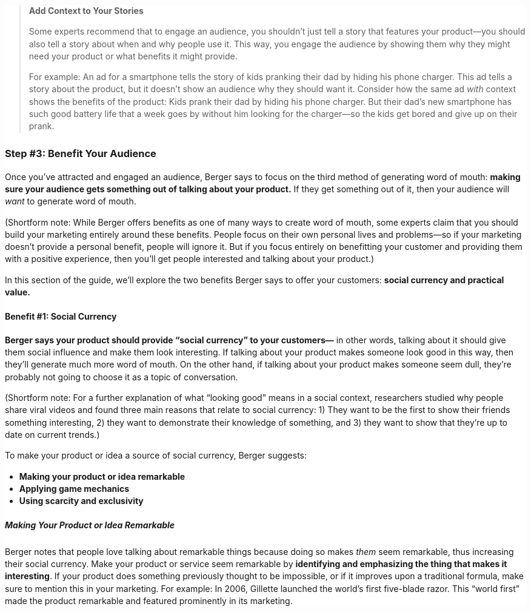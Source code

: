 > **Add Context to Your Stories**
> 
> Some experts recommend that to engage an audience, you shouldn’t just tell a story that features your product—you should also tell a story about when and why people use it. This way, you engage the audience by showing them why they might need your product or what benefits it might provide.
> 
> For example: An ad for a smartphone tells the story of kids pranking their dad by hiding his phone charger. This ad tells a story about the product, but it doesn’t show an audience why they should want it. Consider how the same ad _with_ context shows the benefits of the product: Kids prank their dad by hiding his phone charger. But their dad’s new smartphone has such good battery life that a week goes by without him looking for the charger—so the kids get bored and give up on their prank.

### Step #3: Benefit Your Audience

Once you’ve attracted and engaged an audience, Berger says to focus on the third method of generating word of mouth: **making sure your audience gets something out of talking about your product.** If they get something out of it, then your audience will _want_ to generate word of mouth.

(Shortform note: While Berger offers benefits as one of many ways to create word of mouth, some experts claim that you should build your marketing entirely around these benefits. People focus on their own personal lives and problems—so if your marketing doesn’t provide a personal benefit, people will ignore it. But if you focus entirely on benefitting your customer and providing them with a positive experience, then you’ll get people interested and talking about your product.)

In this section of the guide, we’ll explore the two benefits Berger says to offer your customers: **social currency and practical value.**

#### Benefit #1: Social Currency

**Berger says your product should provide “social currency” to your customers—** in other words, talking about it should give them social influence and make them look interesting. If talking about your product makes someone look good in this way, then they’ll generate much more word of mouth. On the other hand, if talking about your product makes someone seem dull, they’re probably not going to choose it as a topic of conversation.

(Shortform note: For a further explanation of what “looking good” means in a social context, researchers studied why people share viral videos and found three main reasons that relate to social currency: 1) They want to be the first to show their friends something interesting, 2) they want to demonstrate their knowledge of something, and 3) they want to show that they’re up to date on current trends.)

To make your product or idea a source of social currency, Berger suggests:

  * **Making your product or idea remarkable**
  * **Applying game mechanics**
  * **Using scarcity and exclusivity**



##### Making Your Product or Idea Remarkable

Berger notes that people love talking about remarkable things because doing so makes _them_ seem remarkable, thus increasing their social currency. Make your product or service seem remarkable by **identifying and emphasizing the thing that makes it interesting**. If your product does something previously thought to be impossible, or if it improves upon a traditional formula, make sure to mention this in your marketing. For example: In 2006, Gillette launched the world’s first five-blade razor. This “world first” made the product remarkable and featured prominently in its marketing.
